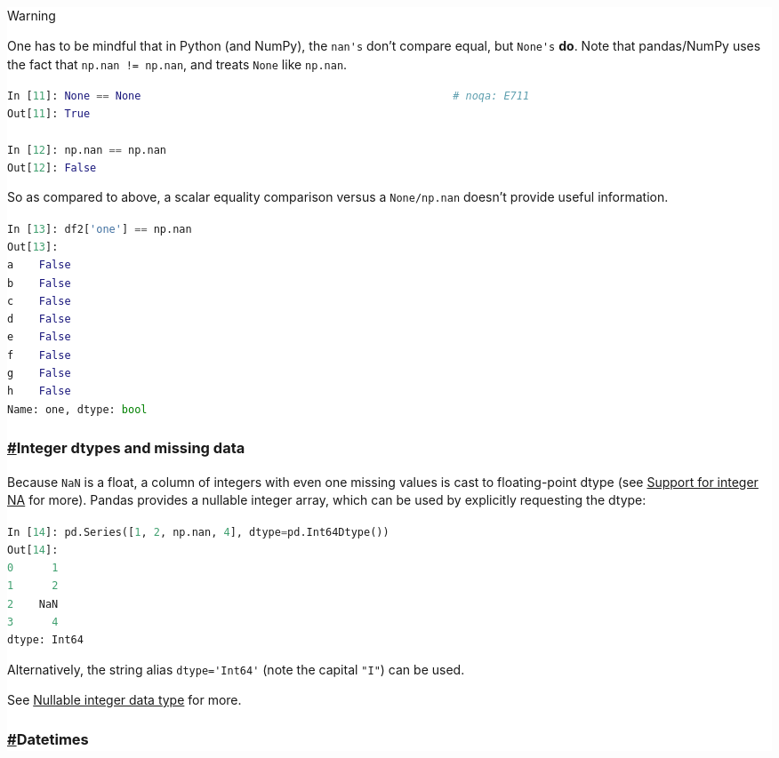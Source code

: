 Warning

One has to be mindful that in Python (and NumPy), the `nan's` don’t compare equal, but `None's` **do**. Note that pandas/NumPy uses the fact that `np.nan != np.nan`, and treats `None` like `np.nan`.

```python
In [11]: None == None                                                 # noqa: E711
Out[11]: True

In [12]: np.nan == np.nan
Out[12]: False
```

So as compared to above, a scalar equality comparison versus a `None/np.nan` doesn’t provide useful information.

```python
In [13]: df2['one'] == np.nan
Out[13]: 
a    False
b    False
c    False
d    False
e    False
f    False
g    False
h    False
Name: one, dtype: bool
```

### [#](https://www.pypandas.cn/docs/user_guide/missing_data.html#integer-dtypes-and-missing-data)Integer dtypes and missing data

Because `NaN` is a float, a column of integers with even one missing values is cast to floating-point dtype (see [Support for integer NA](https://www.pypandas.cn/docs/user_guide/gotchas.html#gotchas-intna) for more). Pandas provides a nullable integer array, which can be used by explicitly requesting the dtype:

```python
In [14]: pd.Series([1, 2, np.nan, 4], dtype=pd.Int64Dtype())
Out[14]: 
0      1
1      2
2    NaN
3      4
dtype: Int64
```

Alternatively, the string alias `dtype='Int64'` (note the capital `"I"`) can be used.

See [Nullable integer data type](https://www.pypandas.cn/docs/user_guide/integer_na.html#integer-na) for more.

### [#](https://www.pypandas.cn/docs/user_guide/missing_data.html#datetimes)Datetimes
